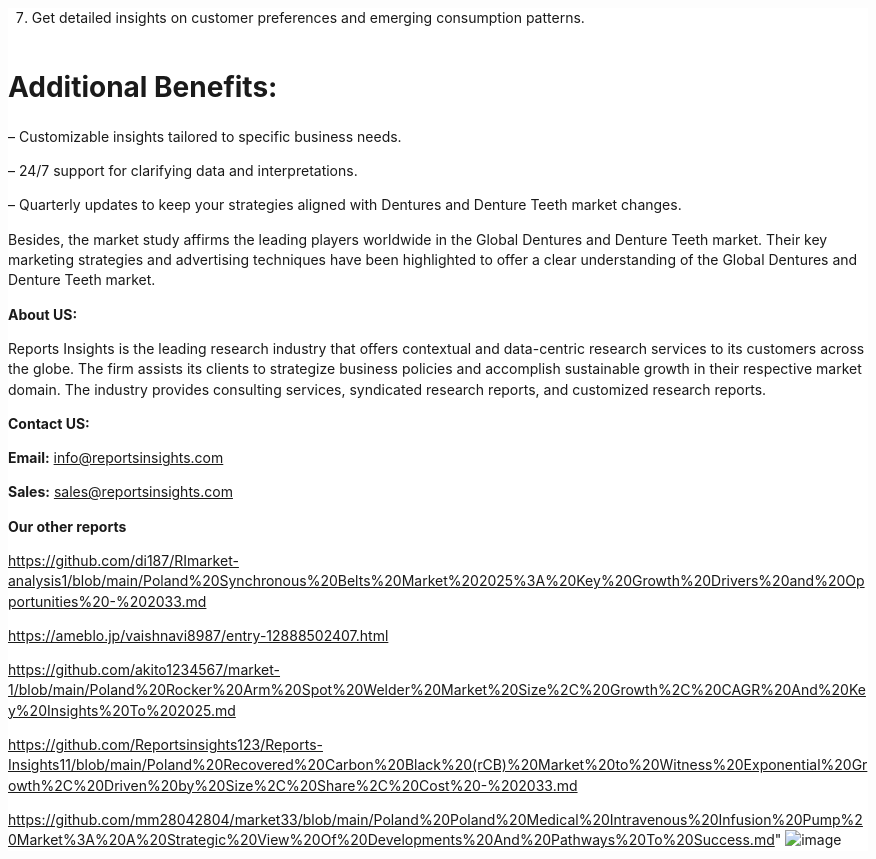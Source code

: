7. Get detailed insights on customer preferences and emerging consumption patterns.

# <strong>Additional Benefits:</strong>

– Customizable insights tailored to specific business needs.

– 24/7 support for clarifying data and interpretations.

– Quarterly updates to keep your strategies aligned with Dentures and Denture Teeth market changes.

Besides, the market study affirms the leading players worldwide in the Global Dentures and Denture Teeth market. Their key marketing strategies and advertising techniques have been highlighted to offer a clear understanding of the Global Dentures and Denture Teeth market.

<strong><strong>About US</strong>:</strong>

Reports Insights is the leading research industry that offers contextual and data-centric research services to its customers across the globe. The firm assists its clients to strategize business policies and accomplish sustainable growth in their respective market domain. The industry provides consulting services, syndicated research reports, and customized research reports.

<strong>Contact US:</strong>

<p class=><b>Email:</b> <a href=mailto:info@reportsinsights.com>info@reportsinsights.com</a></p>
<p class=><b>Sales:</b> <a href=mailto:sales@reportsinsights.com>sales@reportsinsights.com</a></p>

<strong>Our other reports</strong>

<a href=https://github.com/di187/RImarket-analysis1/blob/main/Poland%20Synchronous%20Belts%20Market%202025%3A%20Key%20Growth%20Drivers%20and%20Opportunities%20-%202033.md>https://github.com/di187/RImarket-analysis1/blob/main/Poland%20Synchronous%20Belts%20Market%202025%3A%20Key%20Growth%20Drivers%20and%20Opportunities%20-%202033.md</a>

<a href=https://ameblo.jp/vaishnavi8987/entry-12888502407.html>https://ameblo.jp/vaishnavi8987/entry-12888502407.html</a>

<a href=https://github.com/akito1234567/market-1/blob/main/Poland%20Rocker%20Arm%20Spot%20Welder%20Market%20Size%2C%20Growth%2C%20CAGR%20And%20Key%20Insights%20To%202025.md>https://github.com/akito1234567/market-1/blob/main/Poland%20Rocker%20Arm%20Spot%20Welder%20Market%20Size%2C%20Growth%2C%20CAGR%20And%20Key%20Insights%20To%202025.md</a>

<a href=https://github.com/Reportsinsights123/Reports-Insights11/blob/main/Poland%20Recovered%20Carbon%20Black%20(rCB)%20Market%20to%20Witness%20Exponential%20Growth%2C%20Driven%20by%20Size%2C%20Share%2C%20Cost%20-%202033.md>https://github.com/Reportsinsights123/Reports-Insights11/blob/main/Poland%20Recovered%20Carbon%20Black%20(rCB)%20Market%20to%20Witness%20Exponential%20Growth%2C%20Driven%20by%20Size%2C%20Share%2C%20Cost%20-%202033.md</a>

<a href=https://github.com/mm28042804/market33/blob/main/Poland%20Poland%20Medical%20Intravenous%20Infusion%20Pump%20Market%3A%20A%20Strategic%20View%20Of%20Developments%20And%20Pathways%20To%20Success.md>https://github.com/mm28042804/market33/blob/main/Poland%20Poland%20Medical%20Intravenous%20Infusion%20Pump%20Market%3A%20A%20Strategic%20View%20Of%20Developments%20And%20Pathways%20To%20Success.md</a>"
![image](https://github.com/user-attachments/assets/8294bb5e-342e-4bc8-ac9d-28ecccfecd2e)
